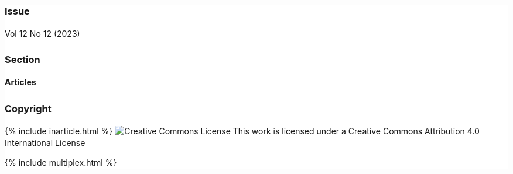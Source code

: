 ### Issue
Vol 12 No 12 (2023)

### Section 
**Articles**

### Copyright 
{% include inarticle.html %}
<a href="http://creativecommons.org/licenses/by/4.0/" rel="license"><img src="https://i.creativecommons.org/l/by/4.0/88x31.png" alt="Creative Commons License" /></a>
This work is licensed under a <a href="http://creativecommons.org/licenses/by/4.0/" rel="nofollow">Creative Commons Attribution 4.0 International License</a>

{% include multiplex.html %}
